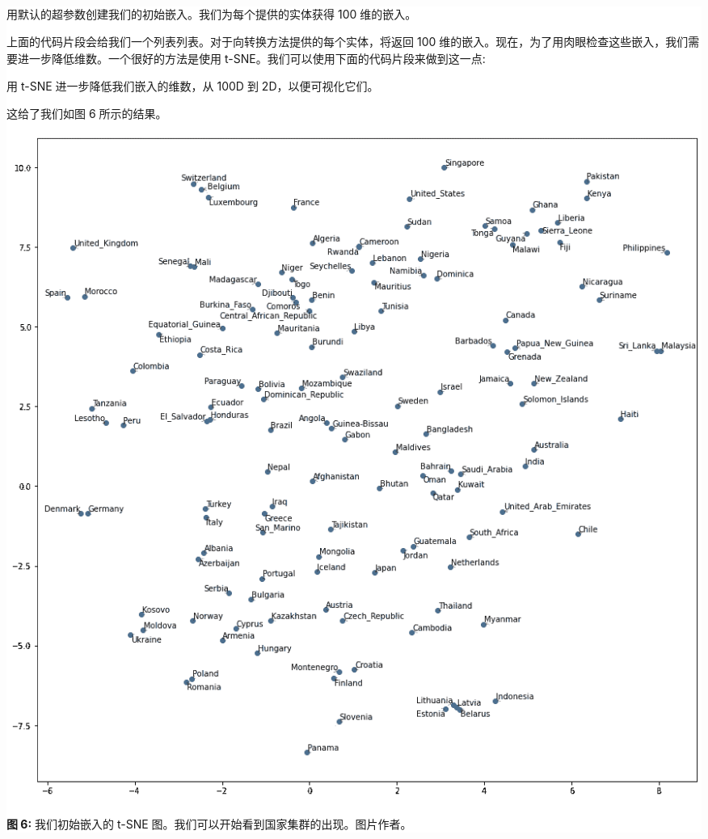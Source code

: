 用默认的超参数创建我们的初始嵌入。我们为每个提供的实体获得 100 维的嵌入。

上面的代码片段会给我们一个列表列表。对于向转换方法提供的每个实体，将返回 100 维的嵌入。现在，为了用肉眼检查这些嵌入，我们需要进一步降低维数。一个很好的方法是使用 t-SNE。我们可以使用下面的代码片段来做到这一点:

用 t-SNE 进一步降低我们嵌入的维数，从 100D 到 2D，以便可视化它们。

这给了我们如图 6 所示的结果。

![](img/3ebf4aeba6037f9833fc1e5335592e1f.png)

**图 6:** 我们初始嵌入的 t-SNE 图。我们可以开始看到国家集群的出现。图片作者。
